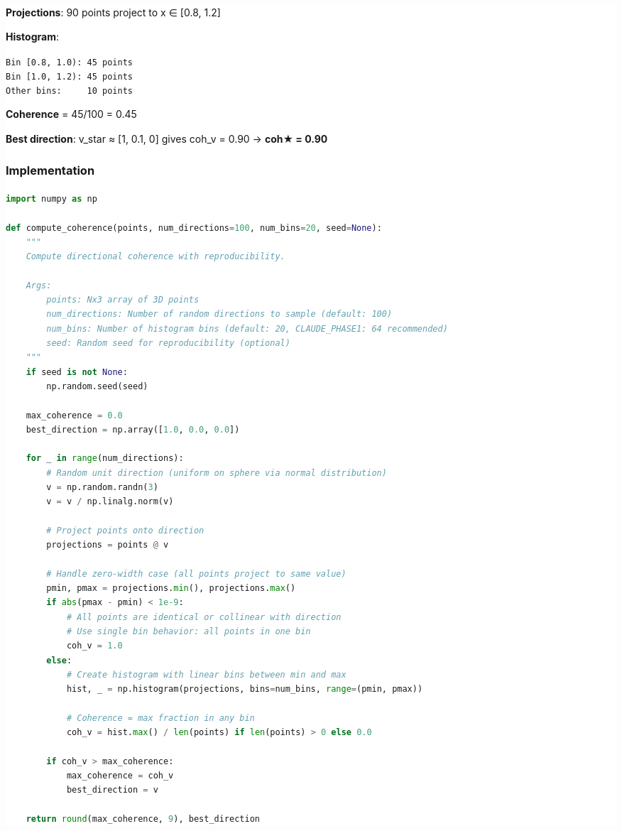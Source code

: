 **Projections**: 90 points project to x ∈ [0.8, 1.2]

**Histogram**:
```
Bin [0.8, 1.0): 45 points
Bin [1.0, 1.2): 45 points
Other bins:     10 points
```

**Coherence** = 45/100 = 0.45

**Best direction**: v_star ≈ [1, 0.1, 0] gives coh_v = 0.90 → **coh★ = 0.90**

### Implementation

```python
import numpy as np

def compute_coherence(points, num_directions=100, num_bins=20, seed=None):
    """
    Compute directional coherence with reproducibility.

    Args:
        points: Nx3 array of 3D points
        num_directions: Number of random directions to sample (default: 100)
        num_bins: Number of histogram bins (default: 20, CLAUDE_PHASE1: 64 recommended)
        seed: Random seed for reproducibility (optional)
    """
    if seed is not None:
        np.random.seed(seed)

    max_coherence = 0.0
    best_direction = np.array([1.0, 0.0, 0.0])

    for _ in range(num_directions):
        # Random unit direction (uniform on sphere via normal distribution)
        v = np.random.randn(3)
        v = v / np.linalg.norm(v)

        # Project points onto direction
        projections = points @ v

        # Handle zero-width case (all points project to same value)
        pmin, pmax = projections.min(), projections.max()
        if abs(pmax - pmin) < 1e-9:
            # All points are identical or collinear with direction
            # Use single bin behavior: all points in one bin
            coh_v = 1.0
        else:
            # Create histogram with linear bins between min and max
            hist, _ = np.histogram(projections, bins=num_bins, range=(pmin, pmax))

            # Coherence = max fraction in any bin
            coh_v = hist.max() / len(points) if len(points) > 0 else 0.0

        if coh_v > max_coherence:
            max_coherence = coh_v
            best_direction = v

    return round(max_coherence, 9), best_direction
```
